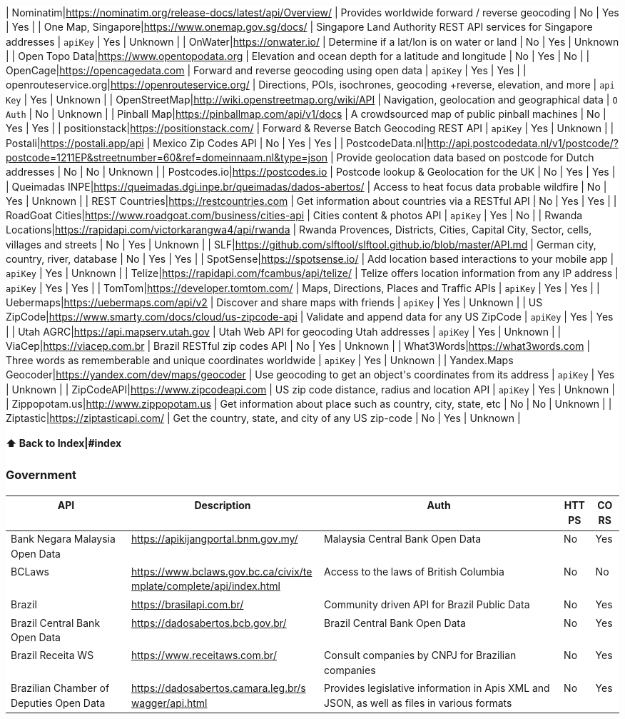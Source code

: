 | Nominatim|https://nominatim.org/release-docs/latest/api/Overview/ | Provides worldwide forward / reverse geocoding | No | Yes | Yes |
| One Map, Singapore|https://www.onemap.gov.sg/docs/ | Singapore Land Authority REST API services for Singapore addresses | `apiKey` | Yes | Unknown |
| OnWater|https://onwater.io/ | Determine if a lat/lon is on water or land | No | Yes | Unknown |
| Open Topo Data|https://www.opentopodata.org | Elevation and ocean depth for a latitude and longitude | No | Yes | No |
| OpenCage|https://opencagedata.com | Forward and reverse geocoding using open data | `apiKey` | Yes | Yes |
| openrouteservice.org|https://openrouteservice.org/ | Directions, POIs, isochrones, geocoding +reverse, elevation, and more | `apiKey` | Yes | Unknown |
| OpenStreetMap|http://wiki.openstreetmap.org/wiki/API | Navigation, geolocation and geographical data | `OAuth` | No | Unknown |
| Pinball Map|https://pinballmap.com/api/v1/docs | A crowdsourced map of public pinball machines | No | Yes | Yes |
| positionstack|https://positionstack.com/ | Forward & Reverse Batch Geocoding REST API | `apiKey` | Yes | Unknown |
| Postali|https://postali.app/api | Mexico Zip Codes API | No | Yes | Yes |
| PostcodeData.nl|http://api.postcodedata.nl/v1/postcode/?postcode=1211EP&streetnumber=60&ref=domeinnaam.nl&type=json | Provide geolocation data based on postcode for Dutch addresses | No | No | Unknown |
| Postcodes.io|https://postcodes.io | Postcode lookup & Geolocation for the UK | No | Yes | Yes |
| Queimadas INPE|https://queimadas.dgi.inpe.br/queimadas/dados-abertos/ | Access to heat focus data probable wildfire | No | Yes | Unknown |
| REST Countries|https://restcountries.com | Get information about countries via a RESTful API | No | Yes | Yes |
| RoadGoat Cities|https://www.roadgoat.com/business/cities-api | Cities content & photos API | `apiKey` | Yes | No |
| Rwanda Locations|https://rapidapi.com/victorkarangwa4/api/rwanda | Rwanda Provences, Districts, Cities, Capital City, Sector, cells, villages and streets | No | Yes | Unknown |
| SLF|https://github.com/slftool/slftool.github.io/blob/master/API.md | German city, country, river, database | No | Yes | Yes |
| SpotSense|https://spotsense.io/ | Add location based interactions to your mobile app | `apiKey` | Yes | Unknown |
| Telize|https://rapidapi.com/fcambus/api/telize/ | Telize offers location information from any IP address | `apiKey` | Yes | Yes |
| TomTom|https://developer.tomtom.com/ | Maps, Directions, Places and Traffic APIs | `apiKey` | Yes | Yes |
| Uebermaps|https://uebermaps.com/api/v2 | Discover and share maps with friends | `apiKey` | Yes | Unknown |
| US ZipCode|https://www.smarty.com/docs/cloud/us-zipcode-api | Validate and append data for any US ZipCode | `apiKey` | Yes | Yes |
| Utah AGRC|https://api.mapserv.utah.gov | Utah Web API for geocoding Utah addresses | `apiKey` | Yes | Unknown |
| ViaCep|https://viacep.com.br | Brazil RESTful zip codes API | No | Yes | Unknown |
| What3Words|https://what3words.com | Three words as rememberable and unique coordinates worldwide | `apiKey` | Yes | Unknown |
| Yandex.Maps Geocoder|https://yandex.com/dev/maps/geocoder | Use geocoding to get an object's coordinates from its address | `apiKey` | Yes | Unknown |
| ZipCodeAPI|https://www.zipcodeapi.com | US zip code distance, radius and location API | `apiKey` | Yes | Unknown |
| Zippopotam.us|http://www.zippopotam.us | Get information about place such as country, city, state, etc | No | No | Unknown |
| Ziptastic|https://ziptasticapi.com/ | Get the country, state, and city of any US zip-code | No | Yes | Unknown |

**⬆ Back to Index|#index**
### Government
API | Description | Auth | HTTPS | CORS |
|---|---|---|---|---|
| Bank Negara Malaysia Open Data|https://apikijangportal.bnm.gov.my/ | Malaysia Central Bank Open Data | No | Yes | Unknown |
| BCLaws|https://www.bclaws.gov.bc.ca/civix/template/complete/api/index.html | Access to the laws of British Columbia | No | No | Unknown |
| Brazil|https://brasilapi.com.br/ | Community driven API for Brazil Public Data | No | Yes | Yes |
| Brazil Central Bank Open Data|https://dadosabertos.bcb.gov.br/ | Brazil Central Bank Open Data | No | Yes | Unknown |
| Brazil Receita WS|https://www.receitaws.com.br/ | Consult companies by CNPJ for Brazilian companies | No | Yes | Unknown |
| Brazilian Chamber of Deputies Open Data|https://dadosabertos.camara.leg.br/swagger/api.html | Provides legislative information in Apis XML and JSON, as well as files in various formats | No | Yes | No |